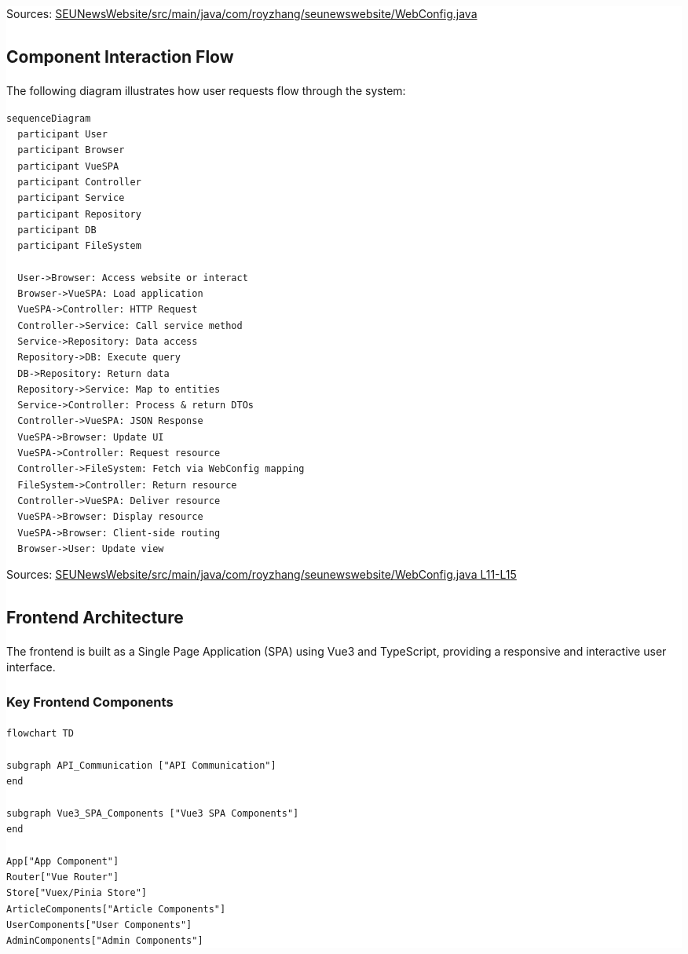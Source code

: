 Sources: [SEUNewsWebsite/src/main/java/com/royzhang/seunewswebsite/WebConfig.java](https://github.com/zsqgleRoy/SEUNews/blob/9be5e28c/SEUNewsWebsite/src/main/java/com/royzhang/seunewswebsite/WebConfig.java)

## Component Interaction Flow

The following diagram illustrates how user requests flow through the system:

```mermaid
sequenceDiagram
  participant User
  participant Browser
  participant VueSPA
  participant Controller
  participant Service
  participant Repository
  participant DB
  participant FileSystem

  User->Browser: Access website or interact
  Browser->VueSPA: Load application
  VueSPA->Controller: HTTP Request
  Controller->Service: Call service method
  Service->Repository: Data access
  Repository->DB: Execute query
  DB->Repository: Return data
  Repository->Service: Map to entities
  Service->Controller: Process & return DTOs
  Controller->VueSPA: JSON Response
  VueSPA->Browser: Update UI
  VueSPA->Controller: Request resource
  Controller->FileSystem: Fetch via WebConfig mapping
  FileSystem->Controller: Return resource
  Controller->VueSPA: Deliver resource
  VueSPA->Browser: Display resource
  VueSPA->Browser: Client-side routing
  Browser->User: Update view
```

Sources: [SEUNewsWebsite/src/main/java/com/royzhang/seunewswebsite/WebConfig.java L11-L15](https://github.com/zsqgleRoy/SEUNews/blob/9be5e28c/SEUNewsWebsite/src/main/java/com/royzhang/seunewswebsite/WebConfig.java#L11-L15)

## Frontend Architecture

The frontend is built as a Single Page Application (SPA) using Vue3 and TypeScript, providing a responsive and interactive user interface.

### Key Frontend Components

```mermaid
flowchart TD

subgraph API_Communication ["API Communication"]
end

subgraph Vue3_SPA_Components ["Vue3 SPA Components"]
end

App["App Component"]
Router["Vue Router"]
Store["Vuex/Pinia Store"]
ArticleComponents["Article Components"]
UserComponents["User Components"]
AdminComponents["Admin Components"]
```